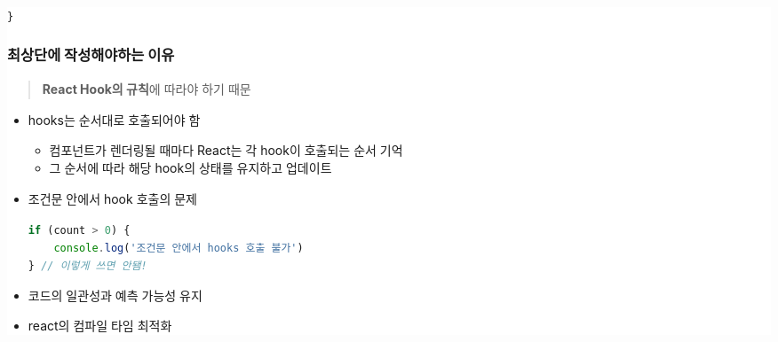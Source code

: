 ```jsx
}
```

### 최상단에 작성해야하는 이유

> **React Hook의 규칙**에 따라야 하기 때문
> 
- hooks는 순서대로 호출되어야 함
    - 컴포넌트가 렌더링될 때마다 React는 각 hook이 호출되는 순서 기억
    - 그 순서에 따라 해당 hook의 상태를 유지하고 업데이트
- 조건문 안에서 hook 호출의 문제
    
    ```jsx
    if (count > 0) {
    	console.log('조건문 안에서 hooks 호출 불가')
    } // 이렇게 쓰면 안됌!
    ```
    
- 코드의 일관성과 예측 가능성 유지
- react의 컴파일 타임 최적화
